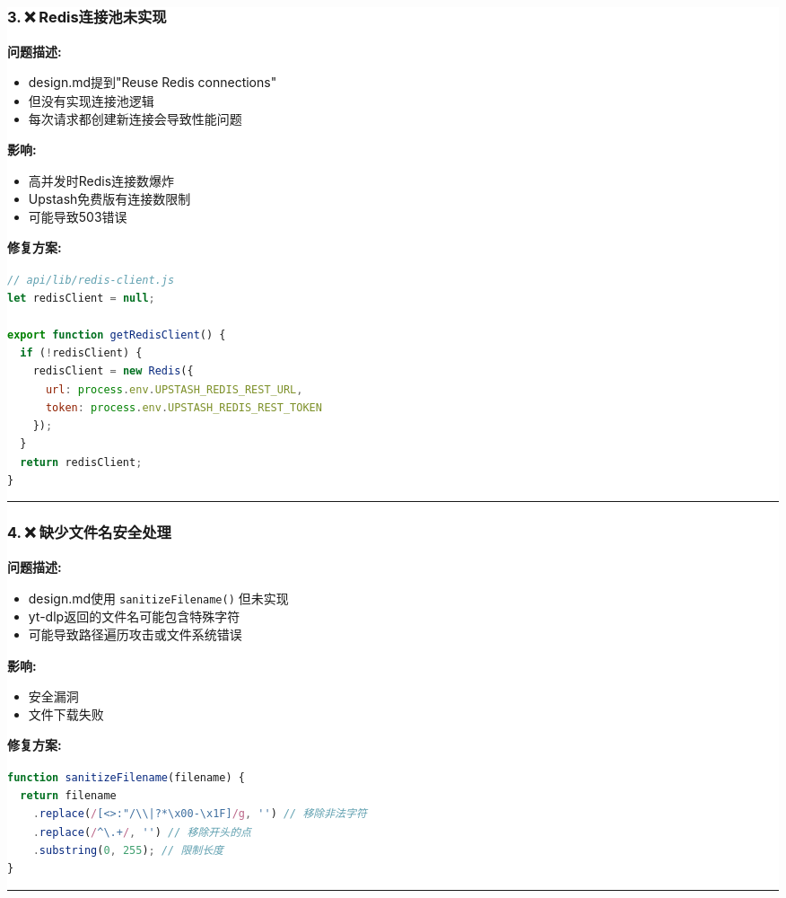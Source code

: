 

### 3. ❌ Redis连接池未实现

**问题描述:**
- design.md提到"Reuse Redis connections"
- 但没有实现连接池逻辑
- 每次请求都创建新连接会导致性能问题

**影响:**
- 高并发时Redis连接数爆炸
- Upstash免费版有连接数限制
- 可能导致503错误

**修复方案:**
```javascript
// api/lib/redis-client.js
let redisClient = null;

export function getRedisClient() {
  if (!redisClient) {
    redisClient = new Redis({
      url: process.env.UPSTASH_REDIS_REST_URL,
      token: process.env.UPSTASH_REDIS_REST_TOKEN
    });
  }
  return redisClient;
}
```

---

### 4. ❌ 缺少文件名安全处理

**问题描述:**
- design.md使用 `sanitizeFilename()` 但未实现
- yt-dlp返回的文件名可能包含特殊字符
- 可能导致路径遍历攻击或文件系统错误

**影响:**
- 安全漏洞
- 文件下载失败

**修复方案:**
```javascript
function sanitizeFilename(filename) {
  return filename
    .replace(/[<>:"/\\|?*\x00-\x1F]/g, '') // 移除非法字符
    .replace(/^\.+/, '') // 移除开头的点
    .substring(0, 255); // 限制长度
}
```

---
